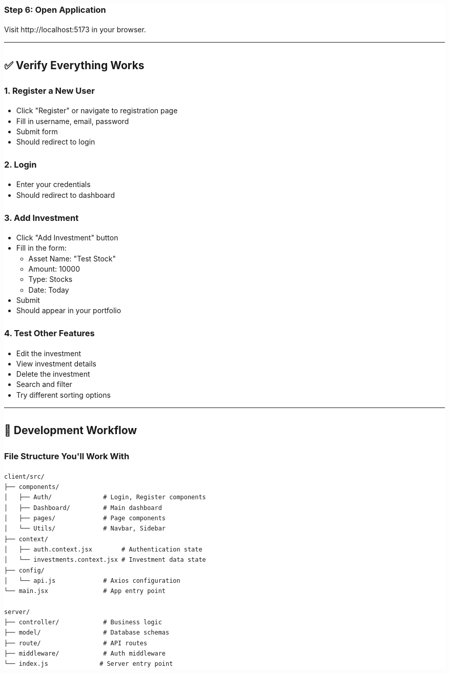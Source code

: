 ### Step 6: Open Application

Visit http://localhost:5173 in your browser.

---

## ✅ Verify Everything Works

### 1. Register a New User
- Click "Register" or navigate to registration page
- Fill in username, email, password
- Submit form
- Should redirect to login

### 2. Login
- Enter your credentials
- Should redirect to dashboard

### 3. Add Investment
- Click "Add Investment" button
- Fill in the form:
  - Asset Name: "Test Stock"
  - Amount: 10000
  - Type: Stocks
  - Date: Today
- Submit
- Should appear in your portfolio

### 4. Test Other Features
- Edit the investment
- View investment details
- Delete the investment
- Search and filter
- Try different sorting options

---

## 🔧 Development Workflow

### File Structure You'll Work With

```
client/src/
├── components/
│   ├── Auth/              # Login, Register components
│   ├── Dashboard/         # Main dashboard
│   ├── pages/             # Page components
│   └── Utils/             # Navbar, Sidebar
├── context/
│   ├── auth.context.jsx        # Authentication state
│   └── investments.context.jsx # Investment data state
├── config/
│   └── api.js             # Axios configuration
└── main.jsx               # App entry point

server/
├── controller/            # Business logic
├── model/                 # Database schemas
├── route/                 # API routes
├── middleware/            # Auth middleware
└── index.js              # Server entry point
```
